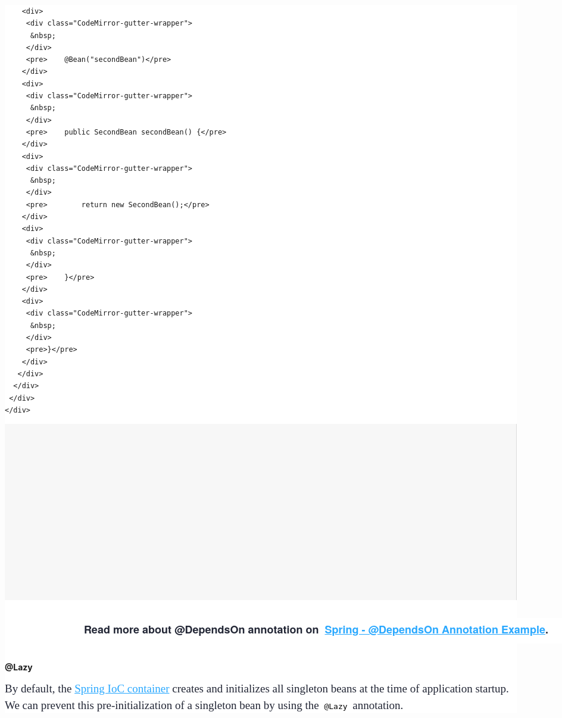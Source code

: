         <div> 
         <div class="CodeMirror-gutter-wrapper">
          &nbsp;
         </div> 
         <pre>    @Bean("secondBean")</pre> 
        </div> 
        <div> 
         <div class="CodeMirror-gutter-wrapper">
          &nbsp;
         </div> 
         <pre>    public SecondBean secondBean() {</pre> 
        </div> 
        <div> 
         <div class="CodeMirror-gutter-wrapper">
          &nbsp;
         </div> 
         <pre>        return new SecondBean();</pre> 
        </div> 
        <div> 
         <div class="CodeMirror-gutter-wrapper">
          &nbsp;
         </div> 
         <pre>    }</pre> 
        </div> 
        <div> 
         <div class="CodeMirror-gutter-wrapper">
          &nbsp;
         </div> 
         <pre>}</pre> 
        </div> 
       </div> 
      </div> 
     </div> 
    </div> 
   </div> 
   <div class="CodeMirror-gutters" style="border-right: 1px solid #dddddd; background-color: #f7f7f7; white-space: nowrap; height: 296px;">
    &nbsp;
   </div> 
  </div> 
 </div> 
 <blockquote style="padding: 8px 35px 12px; margin: 30px auto; font-size: 18px; border-left: none; background-color: #ffffff; border-top-color: #545454; border-bottom-color: #545454; color: #222635; width: 975.797px; font-family: 'Helvetica Neue', Helvetica, Arial, sans-serif; font-weight: 600; line-height: 1.3; text-align: center;">
  Read more about @DependsOn annotation on&nbsp;
  <a style="background: transparent; color: #29a8ff;" href="http://www.javaguides.net/2018/10/spring-dependson-annotation-example.html" rel="nofollow" target="_blank">Spring - @DependsOn Annotation Example</a>.
 </blockquote> 
 <h2 style="font-size: 14px;">@Lazy</h2> 
 <p style="margin-top: 5px; margin-bottom: 15px; color: #222635; font-family: Cambria, serif; font-size: 19px;">By default, the&nbsp;<a style="background: transparent; color: #29a8ff;" href="http://www.javaguides.net/2018/10/spring-ioc-container-overview.html" rel="nofollow" target="_blank">Spring IoC container</a>&nbsp;creates and initializes all singleton beans at the time of application startup. We can prevent this pre-initialization of a singleton bean by using the&nbsp;<code style="font-family: monospace; font-size: 13px; padding: 2px 4px; color: #000000; background-color: transparent; white-space: normal; border-radius: 4px;">@Lazy</code>&nbsp;annotation.</p> 